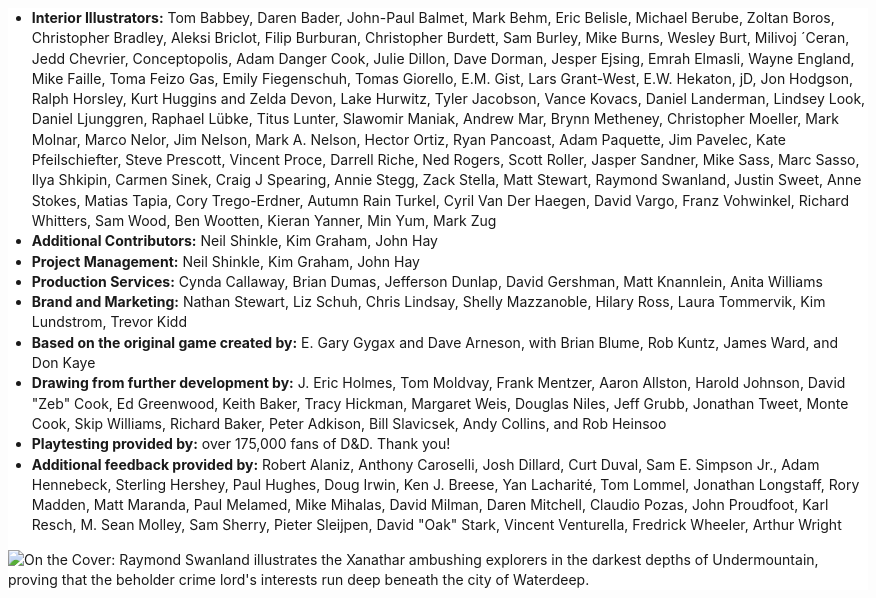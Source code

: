 - **Interior Illustrators:** Tom Babbey, Daren Bader, John-Paul Balmet, Mark Behm, Eric Belisle, Michael Berube, Zoltan Boros, Christopher Bradley, Aleksi Briclot, Filip Burburan, Christopher Burdett, Sam Burley, Mike Burns, Wesley Burt, Milivoj ´Ceran, Jedd Chevrier, Conceptopolis, Adam Danger Cook, Julie Dillon, Dave Dorman, Jesper Ejsing, Emrah Elmasli, Wayne England, Mike Faille, Toma Feizo Gas, Emily Fiegenschuh, Tomas Giorello, E.M. Gist, Lars Grant-West, E.W. Hekaton, jD, Jon Hodgson, Ralph Horsley, Kurt Huggins and Zelda Devon, Lake Hurwitz, Tyler Jacobson, Vance Kovacs, Daniel Landerman, Lindsey Look, Daniel Ljunggren, Raphael Lübke, Titus Lunter, Slawomir Maniak, Andrew Mar, Brynn Metheney, Christopher Moeller, Mark Molnar, Marco Nelor, Jim Nelson, Mark A. Nelson, Hector Ortiz, Ryan Pancoast, Adam Paquette, Jim Pavelec, Kate Pfeilschiefter, Steve Prescott, Vincent Proce, Darrell Riche, Ned Rogers, Scott Roller, Jasper Sandner, Mike Sass, Marc Sasso, Ilya Shkipin, Carmen Sinek, Craig J Spearing, Annie Stegg, Zack Stella, Matt Stewart, Raymond Swanland, Justin Sweet, Anne Stokes, Matias Tapia, Cory Trego-Erdner, Autumn Rain Turkel, Cyril Van Der Haegen, David Vargo, Franz Vohwinkel, Richard Whitters, Sam Wood, Ben Wootten, Kieran Yanner, Min Yum, Mark Zug
- **Additional Contributors:** Neil Shinkle, Kim Graham, John Hay
- **Project Management:** Neil Shinkle, Kim Graham, John Hay
- **Production Services:** Cynda Callaway, Brian Dumas, Jefferson Dunlap, David Gershman, Matt Knannlein, Anita Williams
- **Brand and Marketing:** Nathan Stewart, Liz Schuh, Chris Lindsay, Shelly Mazzanoble, Hilary Ross, Laura Tommervik, Kim Lundstrom, Trevor Kidd
- **Based on the original game created by:** E. Gary Gygax and Dave Arneson, with Brian Blume, Rob Kuntz, James Ward, and Don Kaye
- **Drawing from further development by:** J. Eric Holmes, Tom Moldvay, Frank Mentzer, Aaron Allston, Harold Johnson, David "Zeb" Cook, Ed Greenwood, Keith Baker, Tracy Hickman, Margaret Weis, Douglas Niles, Jeff Grubb, Jonathan Tweet, Monte Cook, Skip Williams, Richard Baker, Peter Adkison, Bill Slavicsek, Andy Collins, and Rob Heinsoo
- **Playtesting provided by:** over 175,000 fans of D&D. Thank you!
- **Additional feedback provided by:** Robert Alaniz, Anthony Caroselli, Josh Dillard, Curt Duval, Sam E. Simpson Jr., Adam Hennebeck, Sterling Hershey, Paul Hughes, Doug Irwin, Ken J. Breese, Yan Lacharité, Tom Lommel, Jonathan Longstaff, Rory Madden, Matt Maranda, Paul Melamed, Mike Mihalas, David Milman, Daren Mitchell, Claudio Pozas, John Proudfoot, Karl Resch, M. Sean Molley, Sam Sherry, Pieter Sleijpen, David "Oak" Stark, Vincent Venturella, Fredrick Wheeler, Arthur Wright

![On the Cover: Raymond Swanland illustrates the Xanathar ambushing explorers in the darkest depths of Undermountain, proving that the beholder crime lord's interests run deep beneath the city of Waterdeep.](img/book/MM/mmcover.webp)
